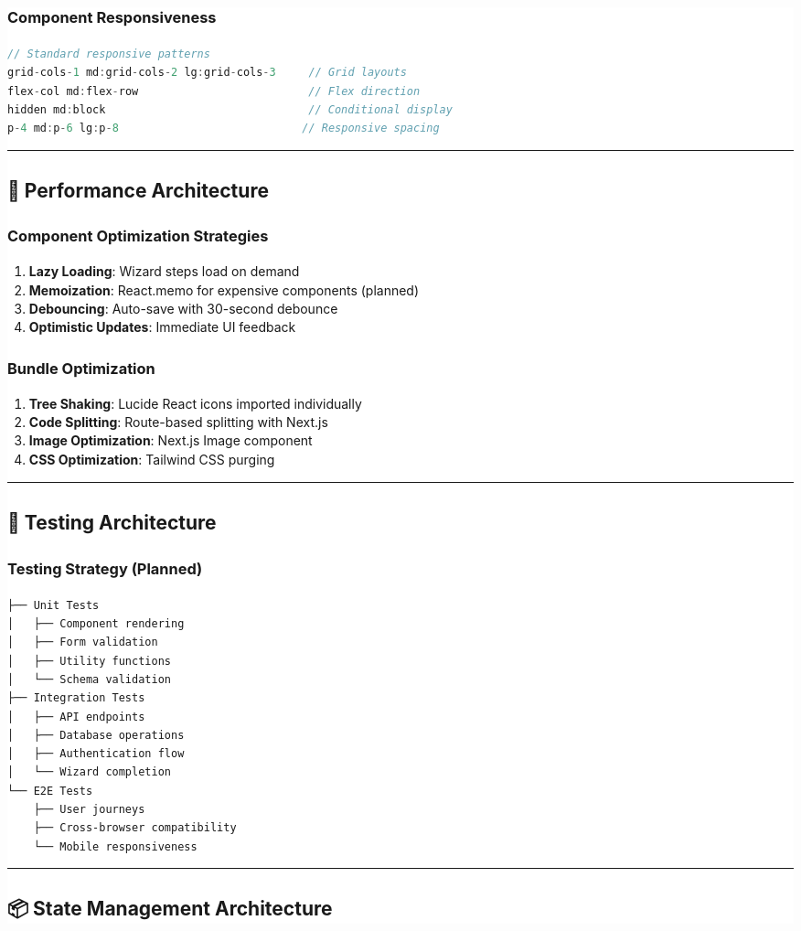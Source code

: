 ### **Component Responsiveness**
```typescript
// Standard responsive patterns
grid-cols-1 md:grid-cols-2 lg:grid-cols-3     // Grid layouts
flex-col md:flex-row                          // Flex direction
hidden md:block                               // Conditional display
p-4 md:p-6 lg:p-8                            // Responsive spacing
```

---

## 🔧 **Performance Architecture**

### **Component Optimization Strategies**
1. **Lazy Loading**: Wizard steps load on demand
2. **Memoization**: React.memo for expensive components (planned)
3. **Debouncing**: Auto-save with 30-second debounce
4. **Optimistic Updates**: Immediate UI feedback

### **Bundle Optimization**
1. **Tree Shaking**: Lucide React icons imported individually
2. **Code Splitting**: Route-based splitting with Next.js
3. **Image Optimization**: Next.js Image component
4. **CSS Optimization**: Tailwind CSS purging

---

## 🧪 **Testing Architecture**

### **Testing Strategy** (Planned)
```
├── Unit Tests
│   ├── Component rendering
│   ├── Form validation
│   ├── Utility functions
│   └── Schema validation
├── Integration Tests
│   ├── API endpoints
│   ├── Database operations
│   ├── Authentication flow
│   └── Wizard completion
└── E2E Tests
    ├── User journeys
    ├── Cross-browser compatibility
    └── Mobile responsiveness
```

---

## 📦 **State Management Architecture**
